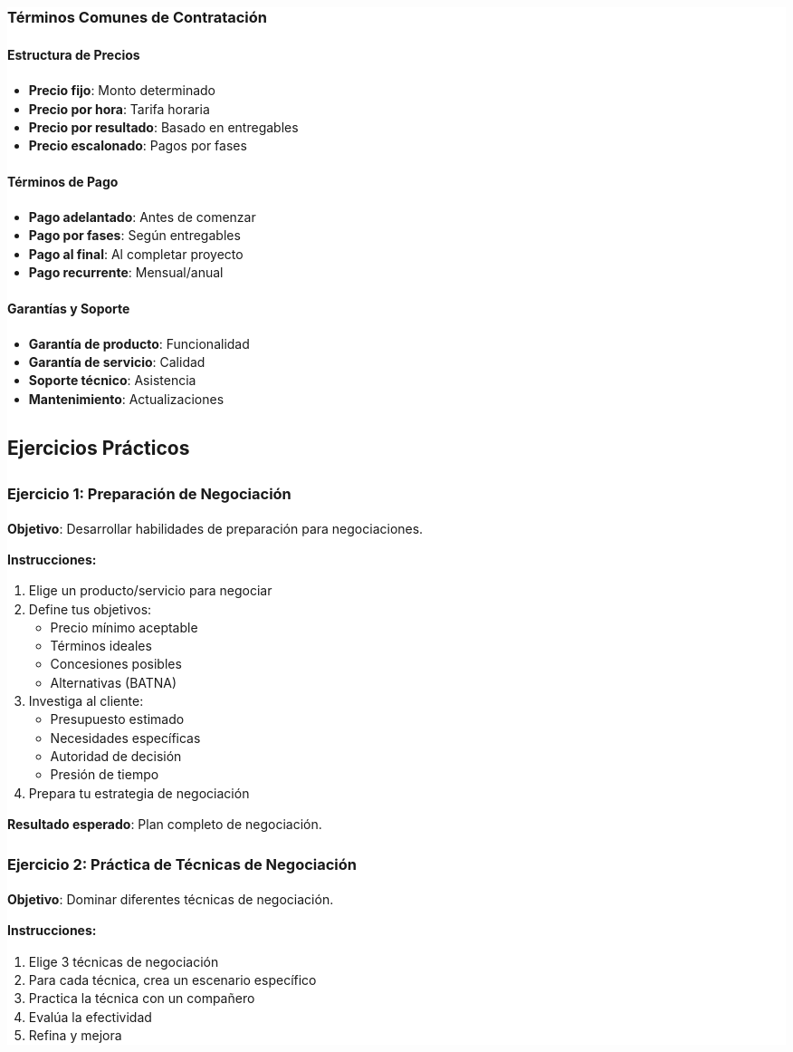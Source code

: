 ### Términos Comunes de Contratación

#### Estructura de Precios
- **Precio fijo**: Monto determinado
- **Precio por hora**: Tarifa horaria
- **Precio por resultado**: Basado en entregables
- **Precio escalonado**: Pagos por fases

#### Términos de Pago
- **Pago adelantado**: Antes de comenzar
- **Pago por fases**: Según entregables
- **Pago al final**: Al completar proyecto
- **Pago recurrente**: Mensual/anual

#### Garantías y Soporte
- **Garantía de producto**: Funcionalidad
- **Garantía de servicio**: Calidad
- **Soporte técnico**: Asistencia
- **Mantenimiento**: Actualizaciones

## Ejercicios Prácticos

### Ejercicio 1: Preparación de Negociación
**Objetivo**: Desarrollar habilidades de preparación para negociaciones.

**Instrucciones:**
1. Elige un producto/servicio para negociar
2. Define tus objetivos:
   - Precio mínimo aceptable
   - Términos ideales
   - Concesiones posibles
   - Alternativas (BATNA)
3. Investiga al cliente:
   - Presupuesto estimado
   - Necesidades específicas
   - Autoridad de decisión
   - Presión de tiempo
4. Prepara tu estrategia de negociación

**Resultado esperado**: Plan completo de negociación.

### Ejercicio 2: Práctica de Técnicas de Negociación
**Objetivo**: Dominar diferentes técnicas de negociación.

**Instrucciones:**
1. Elige 3 técnicas de negociación
2. Para cada técnica, crea un escenario específico
3. Practica la técnica con un compañero
4. Evalúa la efectividad
5. Refina y mejora
